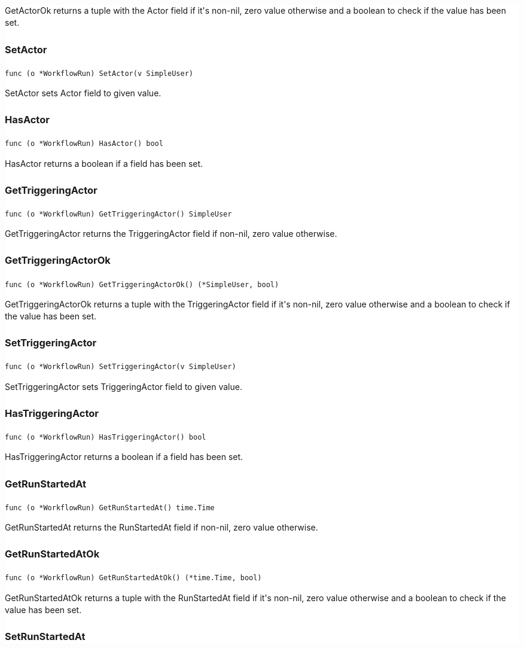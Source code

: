 GetActorOk returns a tuple with the Actor field if it's non-nil, zero value otherwise
and a boolean to check if the value has been set.

### SetActor

`func (o *WorkflowRun) SetActor(v SimpleUser)`

SetActor sets Actor field to given value.

### HasActor

`func (o *WorkflowRun) HasActor() bool`

HasActor returns a boolean if a field has been set.

### GetTriggeringActor

`func (o *WorkflowRun) GetTriggeringActor() SimpleUser`

GetTriggeringActor returns the TriggeringActor field if non-nil, zero value otherwise.

### GetTriggeringActorOk

`func (o *WorkflowRun) GetTriggeringActorOk() (*SimpleUser, bool)`

GetTriggeringActorOk returns a tuple with the TriggeringActor field if it's non-nil, zero value otherwise
and a boolean to check if the value has been set.

### SetTriggeringActor

`func (o *WorkflowRun) SetTriggeringActor(v SimpleUser)`

SetTriggeringActor sets TriggeringActor field to given value.

### HasTriggeringActor

`func (o *WorkflowRun) HasTriggeringActor() bool`

HasTriggeringActor returns a boolean if a field has been set.

### GetRunStartedAt

`func (o *WorkflowRun) GetRunStartedAt() time.Time`

GetRunStartedAt returns the RunStartedAt field if non-nil, zero value otherwise.

### GetRunStartedAtOk

`func (o *WorkflowRun) GetRunStartedAtOk() (*time.Time, bool)`

GetRunStartedAtOk returns a tuple with the RunStartedAt field if it's non-nil, zero value otherwise
and a boolean to check if the value has been set.

### SetRunStartedAt
